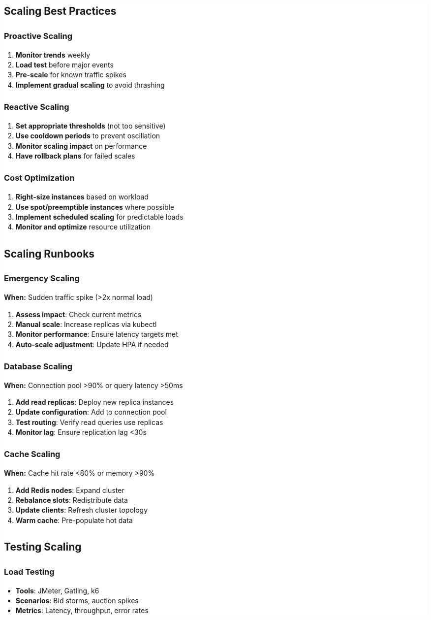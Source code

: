 ## Scaling Best Practices

### Proactive Scaling
1. **Monitor trends** weekly
2. **Load test** before major events
3. **Pre-scale** for known traffic spikes
4. **Implement gradual scaling** to avoid thrashing

### Reactive Scaling
1. **Set appropriate thresholds** (not too sensitive)
2. **Use cooldown periods** to prevent oscillation
3. **Monitor scaling impact** on performance
4. **Have rollback plans** for failed scales

### Cost Optimization
1. **Right-size instances** based on workload
2. **Use spot/preemptible instances** where possible
3. **Implement scheduled scaling** for predictable loads
4. **Monitor and optimize** resource utilization

## Scaling Runbooks

### Emergency Scaling
**When:** Sudden traffic spike (>2x normal load)

1. **Assess impact**: Check current metrics
2. **Manual scale**: Increase replicas via kubectl
3. **Monitor performance**: Ensure latency targets met
4. **Auto-scale adjustment**: Update HPA if needed

### Database Scaling
**When:** Connection pool >90% or query latency >50ms

1. **Add read replicas**: Deploy new replica instances
2. **Update configuration**: Add to connection pool
3. **Test routing**: Verify read queries use replicas
4. **Monitor lag**: Ensure replication lag <30s

### Cache Scaling
**When:** Cache hit rate <80% or memory >90%

1. **Add Redis nodes**: Expand cluster
2. **Rebalance slots**: Redistribute data
3. **Update clients**: Refresh cluster topology
4. **Warm cache**: Pre-populate hot data

## Testing Scaling

### Load Testing
- **Tools**: JMeter, Gatling, k6
- **Scenarios**: Bid storms, auction spikes
- **Metrics**: Latency, throughput, error rates
